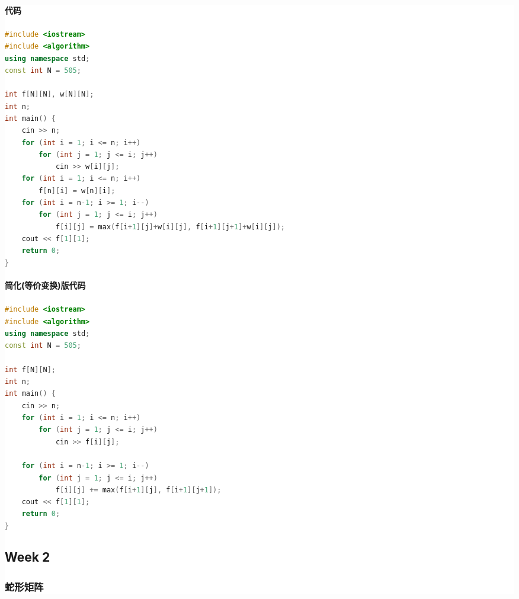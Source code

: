 #### 代码

```cpp
#include <iostream>
#include <algorithm>
using namespace std;
const int N = 505;

int f[N][N], w[N][N];
int n;
int main() {
    cin >> n;
    for (int i = 1; i <= n; i++)
        for (int j = 1; j <= i; j++)
            cin >> w[i][j];
    for (int i = 1; i <= n; i++)
        f[n][i] = w[n][i];
    for (int i = n-1; i >= 1; i--)
        for (int j = 1; j <= i; j++)
            f[i][j] = max(f[i+1][j]+w[i][j], f[i+1][j+1]+w[i][j]);
    cout << f[1][1];
    return 0;
}
```

#### 简化(等价变换)版代码

```cpp
#include <iostream>
#include <algorithm>
using namespace std;
const int N = 505;

int f[N][N];
int n;
int main() {
    cin >> n;
    for (int i = 1; i <= n; i++)
        for (int j = 1; j <= i; j++)
            cin >> f[i][j];

    for (int i = n-1; i >= 1; i--)
        for (int j = 1; j <= i; j++)
            f[i][j] += max(f[i+1][j], f[i+1][j+1]);
    cout << f[1][1];
    return 0;
}
```

## Week 2

### 蛇形矩阵
